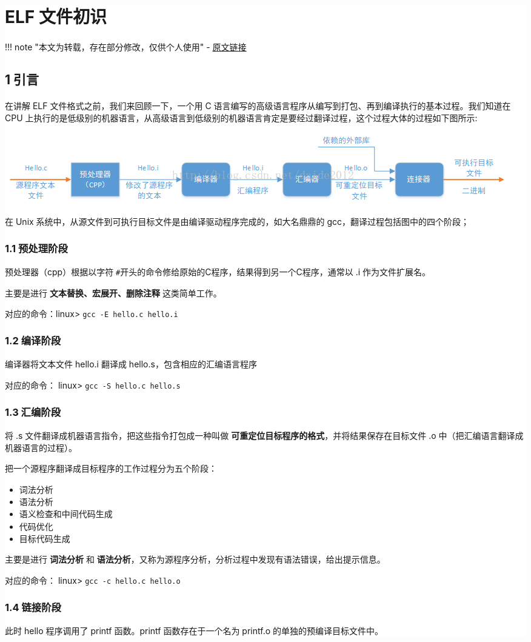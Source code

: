 # ELF 文件初识

!!! note "本文为转载，存在部分修改，仅供个人使用"
    - [原文链接](https://blog.csdn.net/daide2012/article/details/73065204)

## 1 引言

在讲解 ELF 文件格式之前，我们来回顾一下，一个用 C 语言编写的高级语言程序从编写到打包、再到编译执行的基本过程。我们知道在 CPU 上执行的是低级别的机器语言，从高级语言到低级别的机器语言肯定是要经过翻译过程，这个过程大体的过程如下图所示:

![](2023-01-19-13-21-59.png)

在 Unix 系统中，从源文件到可执行目标文件是由编译驱动程序完成的，如大名鼎鼎的 gcc，翻译过程包括图中的四个阶段；

### 1.1 预处理阶段

预处理器（cpp）根据以字符 `#`开头的命令修给原始的C程序，结果得到另一个C程序，通常以 .i 作为文件扩展名。

主要是进行 **文本替换、宏展开、删除注释** 这类简单工作。

对应的命令：linux> `gcc -E hello.c hello.i`

### 1.2 编译阶段

编译器将文本文件 hello.i 翻译成 hello.s，包含相应的汇编语言程序

对应的命令： linux> `gcc -S hello.c hello.s`

### 1.3 汇编阶段

将 .s 文件翻译成机器语言指令，把这些指令打包成一种叫做 **可重定位目标程序的格式**，并将结果保存在目标文件 .o 中（把汇编语言翻译成机器语言的过程）。

把一个源程序翻译成目标程序的工作过程分为五个阶段：

- 词法分析
- 语法分析
- 语义检查和中间代码生成
- 代码优化
- 目标代码生成

主要是进行 **词法分析** 和 **语法分析**，又称为源程序分析，分析过程中发现有语法错误，给出提示信息。

对应的命令： linux> `gcc -c hello.c hello.o`

### 1.4 链接阶段

此时 hello 程序调用了 printf 函数。printf 函数存在于一个名为 printf.o 的单独的预编译目标文件中。
